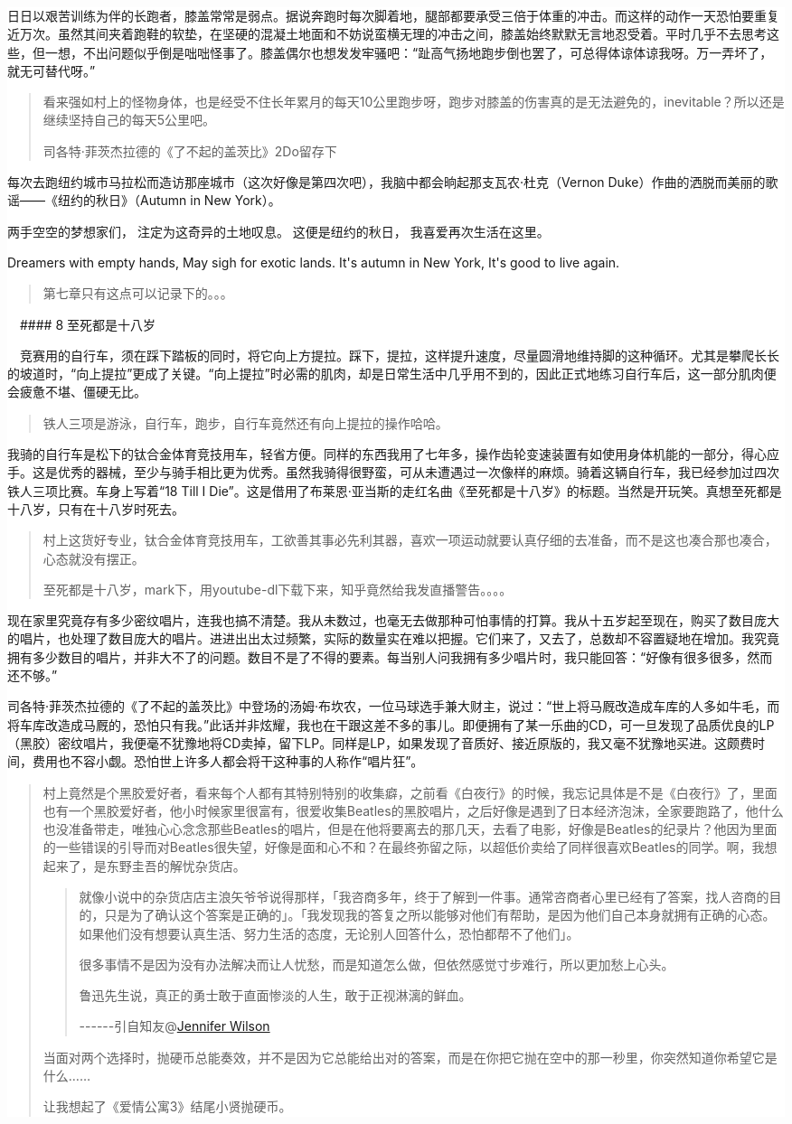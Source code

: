 日日以艰苦训练为伴的长跑者，膝盖常常是弱点。据说奔跑时每次脚着地，腿部都要承受三倍于体重的冲击。而这样的动作一天恐怕要重复近万次。虽然其间夹着跑鞋的软垫，在坚硬的混凝土地面和不妨说蛮横无理的冲击之间，膝盖始终默默无言地忍受着。平时几乎不去思考这些，但一想，不出问题似乎倒是咄咄怪事了。膝盖偶尔也想发发牢骚吧：“趾高气扬地跑步倒也罢了，可总得体谅体谅我呀。万一弄坏了，就无可替代呀。”

> 看来强如村上的怪物身体，也是经受不住长年累月的每天10公里跑步呀，跑步对膝盖的伤害真的是无法避免的，inevitable？所以还是继续坚持自己的每天5公里吧。
>
> 司各特·菲茨杰拉德的《了不起的盖茨比》2Do留存下

每次去跑纽约城市马拉松而造访那座城市（这次好像是第四次吧），我脑中都会晌起那支瓦农·杜克（Vernon Duke）作曲的洒脱而美丽的歌谣——《纽约的秋日》（Autumn in New York）。

两手空空的梦想家们，
注定为这奇异的土地叹息。
这便是纽约的秋日，
我喜爱再次生活在这里。
　　

Dreamers with empty hands,
May sigh for exotic lands.
It's autumn in New York,
It's good to live again.

>  第七章只有这点可以记录下的。。。

　#### 8 至死都是十八岁

　竞赛用的自行车，须在踩下踏板的同时，将它向上方提拉。踩下，提拉，这样提升速度，尽量圆滑地维持脚的这种循环。尤其是攀爬长长的坡道时，“向上提拉”更成了关键。“向上提拉”时必需的肌肉，却是日常生活中几乎用不到的，因此正式地练习自行车后，这一部分肌肉便会疲惫不堪、僵硬无比。

> 铁人三项是游泳，自行车，跑步，自行车竟然还有向上提拉的操作哈哈。

我骑的自行车是松下的钛合金体育竞技用车，轻省方便。同样的东西我用了七年多，操作齿轮变速装置有如使用身体机能的一部分，得心应手。这是优秀的器械，至少与骑手相比更为优秀。虽然我骑得很野蛮，可从未遭遇过一次像样的麻烦。骑着这辆自行车，我已经参加过四次铁人三项比赛。车身上写着“18 Till I Die”。这是借用了布莱恩·亚当斯的走红名曲《至死都是十八岁》的标题。当然是开玩笑。真想至死都是十八岁，只有在十八岁时死去。

> 村上这货好专业，钛合金体育竞技用车，工欲善其事必先利其器，喜欢一项运动就要认真仔细的去准备，而不是这也凑合那也凑合，心态就没有摆正。
>
> 至死都是十八岁，mark下，用youtube-dl下载下来，知乎竟然给我发直播警告。。。。

现在家里究竟存有多少密纹唱片，连我也搞不清楚。我从未数过，也毫无去做那种可怕事情的打算。我从十五岁起至现在，购买了数目庞大的唱片，也处理了数目庞大的唱片。进进出出太过频繁，实际的数量实在难以把握。它们来了，又去了，总数却不容置疑地在增加。我究竟拥有多少数目的唱片，并非大不了的问题。数目不是了不得的要素。每当别人问我拥有多少唱片时，我只能回答：“好像有很多很多，然而还不够。”

司各特·菲茨杰拉德的《了不起的盖茨比》中登场的汤姆·布坎农，一位马球选手兼大财主，说过：“世上将马厩改造成车库的人多如牛毛，而将车库改造成马厩的，恐怕只有我。”此话并非炫耀，我也在干跟这差不多的事儿。即便拥有了某一乐曲的CD，可一旦发现了品质优良的LP（黑胶）密纹唱片，我便毫不犹豫地将CD卖掉，留下LP。同样是LP，如果发现了音质好、接近原版的，我又毫不犹豫地买进。这颇费时间，费用也不容小觑。恐怕世上许多人都会将干这种事的人称作“唱片狂”。

> 村上竟然是个黑胶爱好者，看来每个人都有其特别特别的收集癖，之前看《白夜行》的时候，我忘记具体是不是《白夜行》了，里面也有一个黑胶爱好者，他小时候家里很富有，很爱收集Beatles的黑胶唱片，之后好像是遇到了日本经济泡沫，全家要跑路了，他什么也没准备带走，唯独心心念念那些Beatles的唱片，但是在他将要离去的那几天，去看了电影，好像是Beatles的纪录片？他因为里面的一些错误的引导而对Beatles很失望，好像是面和心不和？在最终弥留之际，以超低价卖给了同样很喜欢Beatles的同学。啊，我想起来了，是东野圭吾的解忧杂货店。
>
> > 就像小说中的杂货店店主浪矢爷爷说得那样，「我咨商多年，终于了解到一件事。通常咨商者心里已经有了答案，找人咨商的目的，只是为了确认这个答案是正确的」。「我发现我的答复之所以能够对他们有帮助，是因为他们自己本身就拥有正确的心态。如果他们没有想要认真生活、努力生活的态度，无论别人回答什么，恐怕都帮不了他们」。
> >
> > 很多事情不是因为没有办法解决而让人忧愁，而是知道怎么做，但依然感觉寸步难行，所以更加愁上心头。
> >
> > 鲁迅先生说，真正的勇士敢于直面惨淡的人生，敢于正视淋漓的鲜血。
> >
> > ------引自知友@[Jennifer Wilson](https://www.zhihu.com/people/jiao-ruo-chen)
>
> 当面对两个选择时，抛硬币总能奏效，并不是因为它总能给出对的答案，而是在你把它抛在空中的那一秒里，你突然知道你希望它是什么……
>
> 让我想起了《爱情公寓3》结尾小贤抛硬币。
